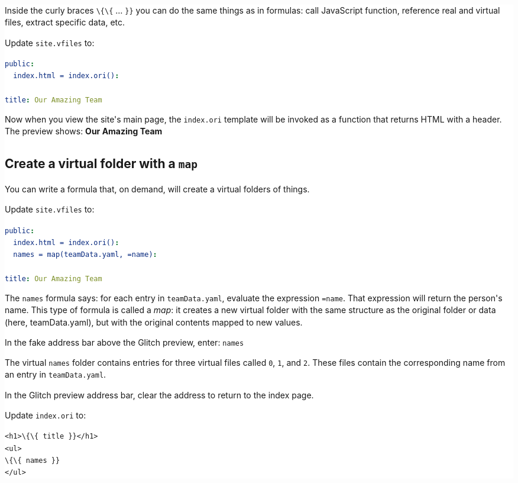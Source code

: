 </clipboard-copy>

Inside the curly braces `\{\{` … `}}` you can do the same things as in formulas: call JavaScript function, reference real and virtual files, extract specific data, etc.

<span class="tutorialStep"></span> Update `site.vfiles` to:

<clipboard-copy>

```yaml
public:
  index.html = index.ori():

title: Our Amazing Team
```

</clipboard-copy>

Now when you view the site's main page, the `index.ori` template will be invoked as a function that returns HTML with a header. The preview shows: **Our Amazing Team**

## Create a virtual folder with a `map`

You can write a formula that, on demand, will create a virtual folders of things.

<span class="tutorialStep"></span> Update `site.vfiles` to:

<clipboard-copy>

```yaml
public:
  index.html = index.ori():
  names = map(teamData.yaml, =name):

title: Our Amazing Team
```

</clipboard-copy>

The `names` formula says: for each entry in `teamData.yaml`, evaluate the expression `=name`. That expression will return the person's name. This type of formula is called a _map_: it creates a new virtual folder with the same structure as the original folder or data (here, teamData.yaml), but with the original contents mapped to new values.

<span class="tutorialStep"></span> In the fake address bar above the Glitch preview, enter: `names`

The virtual `names` folder contains entries for three virtual files called `0`, `1`, and `2`. These files contain the corresponding name from an entry in `teamData.yaml`.

<span class="tutorialStep"></span> In the Glitch preview address bar, clear the address to return to the index page.

<span class="tutorialStep"></span> Update `index.ori` to:

<clipboard-copy>

```{{'html'}}
<h1>\{\{ title }}</h1>
<ul>
\{\{ names }}
</ul>
```
